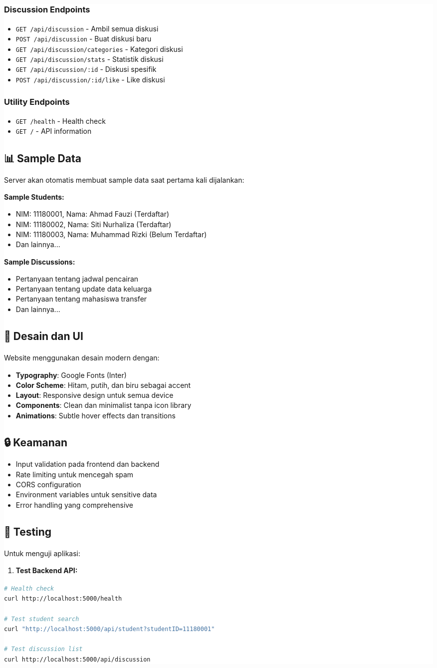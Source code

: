 ### Discussion Endpoints
- `GET /api/discussion` - Ambil semua diskusi
- `POST /api/discussion` - Buat diskusi baru
- `GET /api/discussion/categories` - Kategori diskusi
- `GET /api/discussion/stats` - Statistik diskusi
- `GET /api/discussion/:id` - Diskusi spesifik
- `POST /api/discussion/:id/like` - Like diskusi

### Utility Endpoints
- `GET /health` - Health check
- `GET /` - API information

## 📊 Sample Data

Server akan otomatis membuat sample data saat pertama kali dijalankan:

**Sample Students:**
- NIM: 11180001, Nama: Ahmad Fauzi (Terdaftar)
- NIM: 11180002, Nama: Siti Nurhaliza (Terdaftar)
- NIM: 11180003, Nama: Muhammad Rizki (Belum Terdaftar)
- Dan lainnya...

**Sample Discussions:**
- Pertanyaan tentang jadwal pencairan
- Pertanyaan tentang update data keluarga
- Pertanyaan tentang mahasiswa transfer
- Dan lainnya...

## 🎨 Desain dan UI

Website menggunakan desain modern dengan:
- **Typography**: Google Fonts (Inter)
- **Color Scheme**: Hitam, putih, dan biru sebagai accent
- **Layout**: Responsive design untuk semua device
- **Components**: Clean dan minimalist tanpa icon library
- **Animations**: Subtle hover effects dan transitions

## 🔒 Keamanan

- Input validation pada frontend dan backend
- Rate limiting untuk mencegah spam
- CORS configuration
- Environment variables untuk sensitive data
- Error handling yang comprehensive

## 🧪 Testing

Untuk menguji aplikasi:

1. **Test Backend API:**
```bash
# Health check
curl http://localhost:5000/health

# Test student search
curl "http://localhost:5000/api/student?studentID=11180001"

# Test discussion list
curl http://localhost:5000/api/discussion
```
